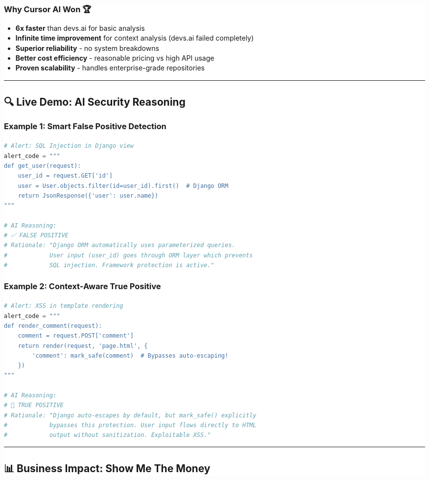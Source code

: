 ### **Why Cursor AI Won** 🏆
- **6x faster** than devs.ai for basic analysis
- **Infinite time improvement** for context analysis (devs.ai failed completely)
- **Superior reliability** - no system breakdowns
- **Better cost efficiency** - reasonable pricing vs high API usage
- **Proven scalability** - handles enterprise-grade repositories

---

## 🔍 **Live Demo: AI Security Reasoning**

### **Example 1: Smart False Positive Detection**
```python
# Alert: SQL Injection in Django view
alert_code = """
def get_user(request):
    user_id = request.GET['id']  
    user = User.objects.filter(id=user_id).first()  # Django ORM
    return JsonResponse({'user': user.name})
"""

# AI Reasoning:
# ✅ FALSE POSITIVE
# Rationale: "Django ORM automatically uses parameterized queries. 
#            User input (user_id) goes through ORM layer which prevents 
#            SQL injection. Framework protection is active."
```

### **Example 2: Context-Aware True Positive**
```python  
# Alert: XSS in template rendering
alert_code = """
def render_comment(request):
    comment = request.POST['comment']
    return render(request, 'page.html', {
        'comment': mark_safe(comment)  # Bypasses auto-escaping!
    })
"""

# AI Reasoning:  
# 🔴 TRUE POSITIVE
# Rationale: "Django auto-escapes by default, but mark_safe() explicitly 
#            bypasses this protection. User input flows directly to HTML 
#            output without sanitization. Exploitable XSS."
```

---

## 📊 **Business Impact: Show Me The Money**
